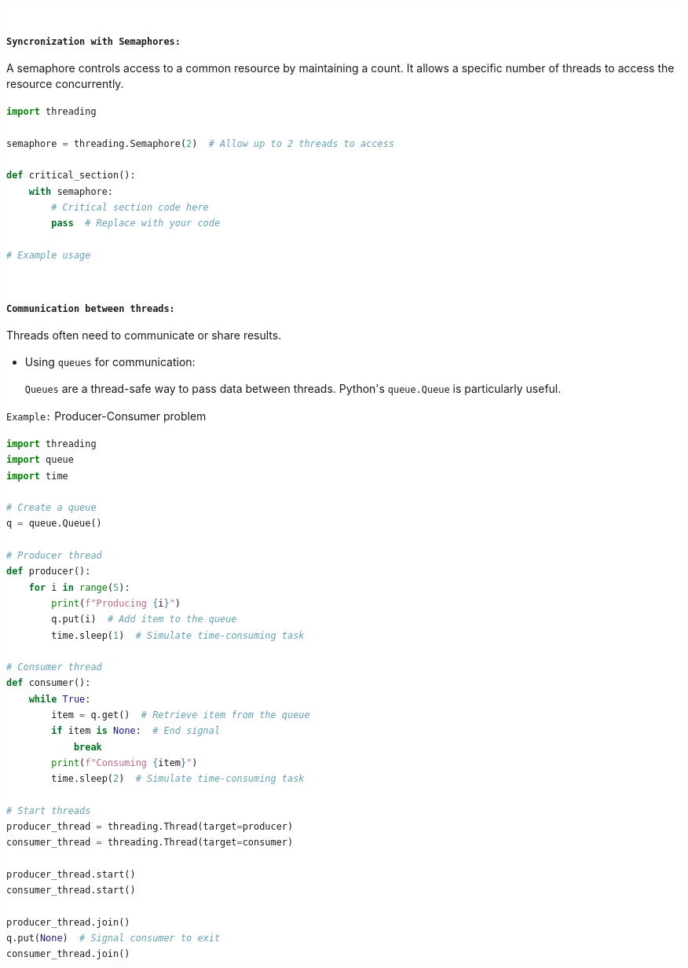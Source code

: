 <br />

**`Syncronization with Semaphores:`**

A semaphore controls access to a common resource by maintaining a count. It allows a specific number of threads to access the resource concurrently.

```py
import threading

semaphore = threading.Semaphore(2)  # Allow up to 2 threads to access

def critical_section():
    with semaphore:
        # Critical section code here
        pass  # Replace with your code

# Example usage

```

<br />

**`Communication between threads:`**

Threads often need to communicate or share results.

- Using `queues` for communication:

  `Queues` are a thread-safe way to pass data between threads. Python's `queue.Queue` is particularly useful.

`Example:` Producer-Consumer problem

```py
import threading
import queue
import time

# Create a queue
q = queue.Queue()

# Producer thread
def producer():
    for i in range(5):
        print(f"Producing {i}")
        q.put(i)  # Add item to the queue
        time.sleep(1)  # Simulate time-consuming task

# Consumer thread
def consumer():
    while True:
        item = q.get()  # Retrieve item from the queue
        if item is None:  # End signal
            break
        print(f"Consuming {item}")
        time.sleep(2)  # Simulate time-consuming task

# Start threads
producer_thread = threading.Thread(target=producer)
consumer_thread = threading.Thread(target=consumer)

producer_thread.start()
consumer_thread.start()

producer_thread.join()
q.put(None)  # Signal consumer to exit
consumer_thread.join()

```